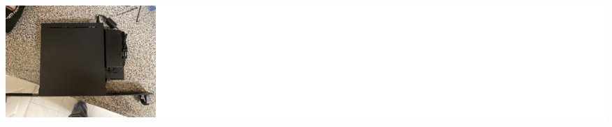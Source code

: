 <a href="/images/2020-09-04-crate-d.jpeg"><img src="/images/2020-09-04-crate-d.jpeg" width="25%" height="25%"></a>